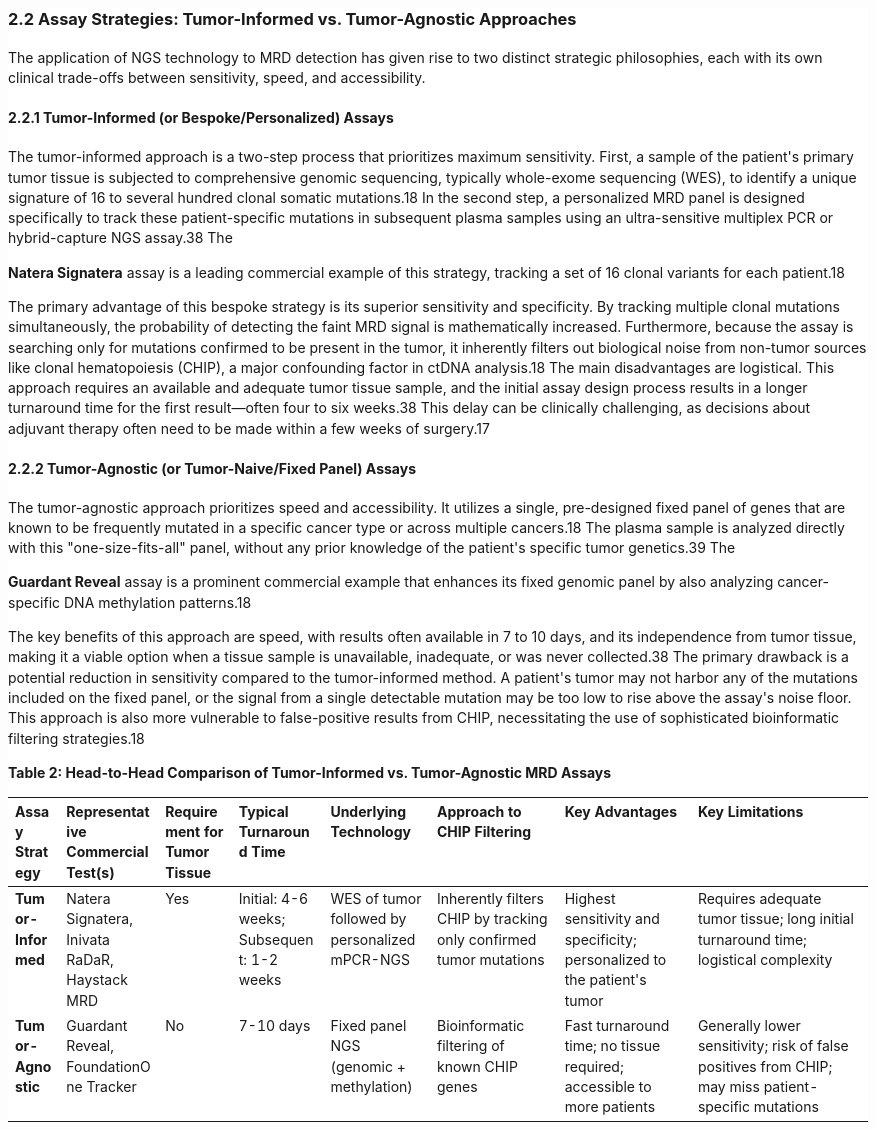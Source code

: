 ### **2.2 Assay Strategies: Tumor-Informed vs. Tumor-Agnostic Approaches**

The application of NGS technology to MRD detection has given rise to two distinct strategic philosophies, each with its own clinical trade-offs between sensitivity, speed, and accessibility.

#### **2.2.1 Tumor-Informed (or Bespoke/Personalized) Assays**

The tumor-informed approach is a two-step process that prioritizes maximum sensitivity. First, a sample of the patient's primary tumor tissue is subjected to comprehensive genomic sequencing, typically whole-exome sequencing (WES), to identify a unique signature of 16 to several hundred clonal somatic mutations.18 In the second step, a personalized MRD panel is designed specifically to track these patient-specific mutations in subsequent plasma samples using an ultra-sensitive multiplex PCR or hybrid-capture NGS assay.38 The

**Natera Signatera** assay is a leading commercial example of this strategy, tracking a set of 16 clonal variants for each patient.18

The primary advantage of this bespoke strategy is its superior sensitivity and specificity. By tracking multiple clonal mutations simultaneously, the probability of detecting the faint MRD signal is mathematically increased. Furthermore, because the assay is searching only for mutations confirmed to be present in the tumor, it inherently filters out biological noise from non-tumor sources like clonal hematopoiesis (CHIP), a major confounding factor in ctDNA analysis.18 The main disadvantages are logistical. This approach requires an available and adequate tumor tissue sample, and the initial assay design process results in a longer turnaround time for the first result—often four to six weeks.38 This delay can be clinically challenging, as decisions about adjuvant therapy often need to be made within a few weeks of surgery.17

#### **2.2.2 Tumor-Agnostic (or Tumor-Naive/Fixed Panel) Assays**

The tumor-agnostic approach prioritizes speed and accessibility. It utilizes a single, pre-designed fixed panel of genes that are known to be frequently mutated in a specific cancer type or across multiple cancers.18 The plasma sample is analyzed directly with this "one-size-fits-all" panel, without any prior knowledge of the patient's specific tumor genetics.39 The

**Guardant Reveal** assay is a prominent commercial example that enhances its fixed genomic panel by also analyzing cancer-specific DNA methylation patterns.18

The key benefits of this approach are speed, with results often available in 7 to 10 days, and its independence from tumor tissue, making it a viable option when a tissue sample is unavailable, inadequate, or was never collected.38 The primary drawback is a potential reduction in sensitivity compared to the tumor-informed method. A patient's tumor may not harbor any of the mutations included on the fixed panel, or the signal from a single detectable mutation may be too low to rise above the assay's noise floor. This approach is also more vulnerable to false-positive results from CHIP, necessitating the use of sophisticated bioinformatic filtering strategies.18

**Table 2: Head-to-Head Comparison of Tumor-Informed vs. Tumor-Agnostic MRD Assays**

| Assay Strategy | Representative Commercial Test(s) | Requirement for Tumor Tissue | Typical Turnaround Time | Underlying Technology | Approach to CHIP Filtering | Key Advantages | Key Limitations |
| :---- | :---- | :---- | :---- | :---- | :---- | :---- | :---- |
| **Tumor-Informed** | Natera Signatera, Inivata RaDaR, Haystack MRD | Yes | Initial: 4-6 weeks; Subsequent: 1-2 weeks | WES of tumor followed by personalized mPCR-NGS | Inherently filters CHIP by tracking only confirmed tumor mutations | Highest sensitivity and specificity; personalized to the patient's tumor | Requires adequate tumor tissue; long initial turnaround time; logistical complexity |
| **Tumor-Agnostic** | Guardant Reveal, FoundationOne Tracker | No | 7-10 days | Fixed panel NGS (genomic \+ methylation) | Bioinformatic filtering of known CHIP genes | Fast turnaround time; no tissue required; accessible to more patients | Generally lower sensitivity; risk of false positives from CHIP; may miss patient-specific mutations |
